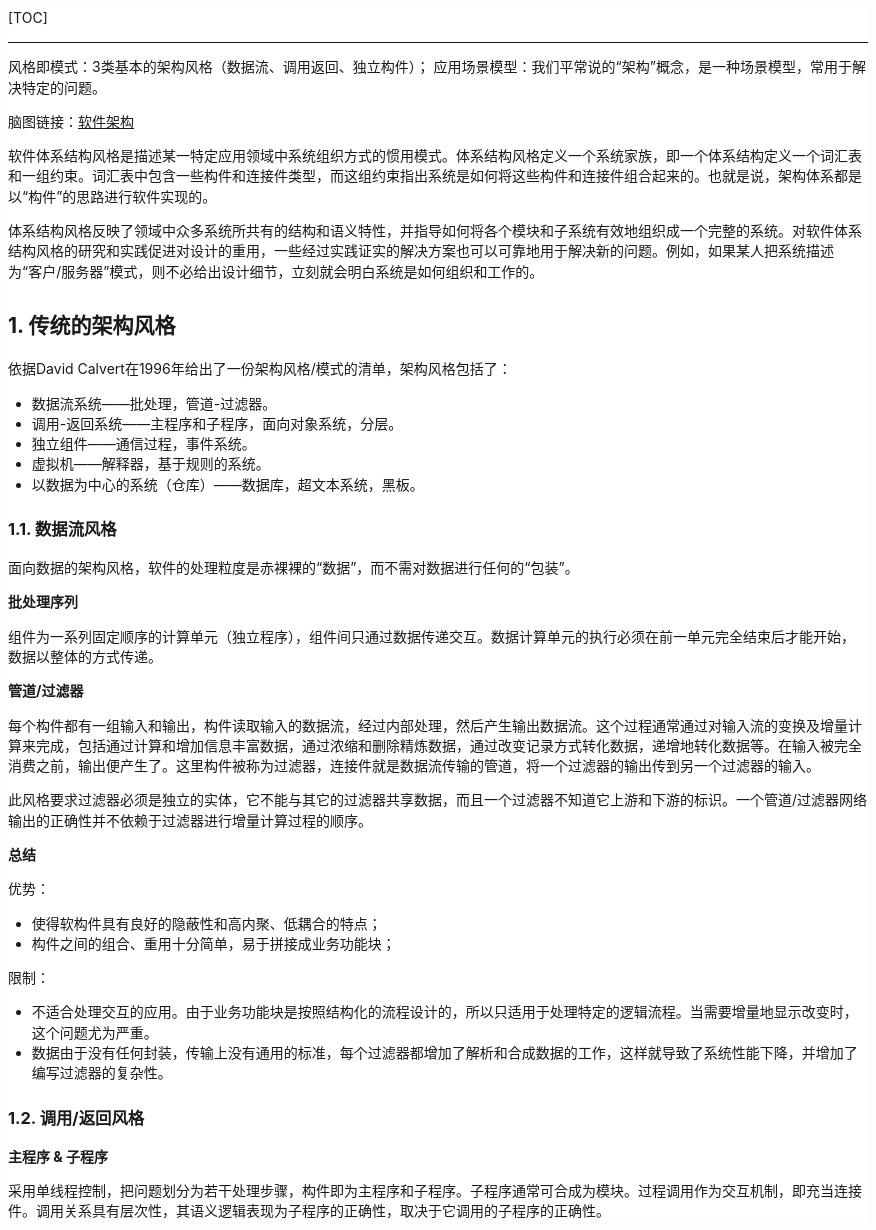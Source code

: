 

[TOC]

---

风格即模式：3类基本的架构风格（数据流、调用返回、独立构件）； 应用场景模型：我们平常说的“架构”概念，是一种场景模型，常用于解决特定的问题。

脑图链接：[软件架构](http://naotu.baidu.com/file/0de1065be582a1e593c86f421337c773)

软件体系结构风格是描述某一特定应用领域中系统组织方式的惯用模式。体系结构风格定义一个系统家族，即一个体系结构定义一个词汇表和一组约束。词汇表中包含一些构件和连接件类型，而这组约束指出系统是如何将这些构件和连接件组合起来的。也就是说，架构体系都是以“构件”的思路进行软件实现的。

体系结构风格反映了领域中众多系统所共有的结构和语义特性，并指导如何将各个模块和子系统有效地组织成一个完整的系统。对软件体系结构风格的研究和实践促进对设计的重用，一些经过实践证实的解决方案也可以可靠地用于解决新的问题。例如，如果某人把系统描述为“客户/服务器”模式，则不必给出设计细节，立刻就会明白系统是如何组织和工作的。

## 1. 传统的架构风格

依据David Calvert在1996年给出了一份架构风格/模式的清单，架构风格包括了：

+ 数据流系统——批处理，管道-过滤器。
+ 调用-返回系统——主程序和子程序，面向对象系统，分层。
+ 独立组件——通信过程，事件系统。
+ 虚拟机——解释器，基于规则的系统。
+ 以数据为中心的系统（仓库）——数据库，超文本系统，黑板。

### 1.1. 数据流风格

面向数据的架构风格，软件的处理粒度是赤裸裸的“数据”，而不需对数据进行任何的“包装”。

**批处理序列**

组件为一系列固定顺序的计算单元（独立程序），组件间只通过数据传递交互。数据计算单元的执行必须在前一单元完全结束后才能开始，数据以整体的方式传递。

**管道/过滤器**

每个构件都有一组输入和输出，构件读取输入的数据流，经过内部处理，然后产生输出数据流。这个过程通常通过对输入流的变换及增量计算来完成，包括通过计算和增加信息丰富数据，通过浓缩和删除精炼数据，通过改变记录方式转化数据，递增地转化数据等。在输入被完全消费之前，输出便产生了。这里构件被称为过滤器，连接件就是数据流传输的管道，将一个过滤器的输出传到另一个过滤器的输入。

此风格要求过滤器必须是独立的实体，它不能与其它的过滤器共享数据，而且一个过滤器不知道它上游和下游的标识。一个管道/过滤器网络输出的正确性并不依赖于过滤器进行增量计算过程的顺序。

**总结**

优势：

+ 使得软构件具有良好的隐蔽性和高内聚、低耦合的特点；
+ 构件之间的组合、重用十分简单，易于拼接成业务功能块；

限制：

+ 不适合处理交互的应用。由于业务功能块是按照结构化的流程设计的，所以只适用于处理特定的逻辑流程。当需要增量地显示改变时，这个问题尤为严重。
+ 数据由于没有任何封装，传输上没有通用的标准，每个过滤器都增加了解析和合成数据的工作，这样就导致了系统性能下降，并增加了编写过滤器的复杂性。

### 1.2. 调用/返回风格

**主程序 & 子程序**

采用单线程控制，把问题划分为若干处理步骤，构件即为主程序和子程序。子程序通常可合成为模块。过程调用作为交互机制，即充当连接件。调用关系具有层次性，其语义逻辑表现为子程序的正确性，取决于它调用的子程序的正确性。
